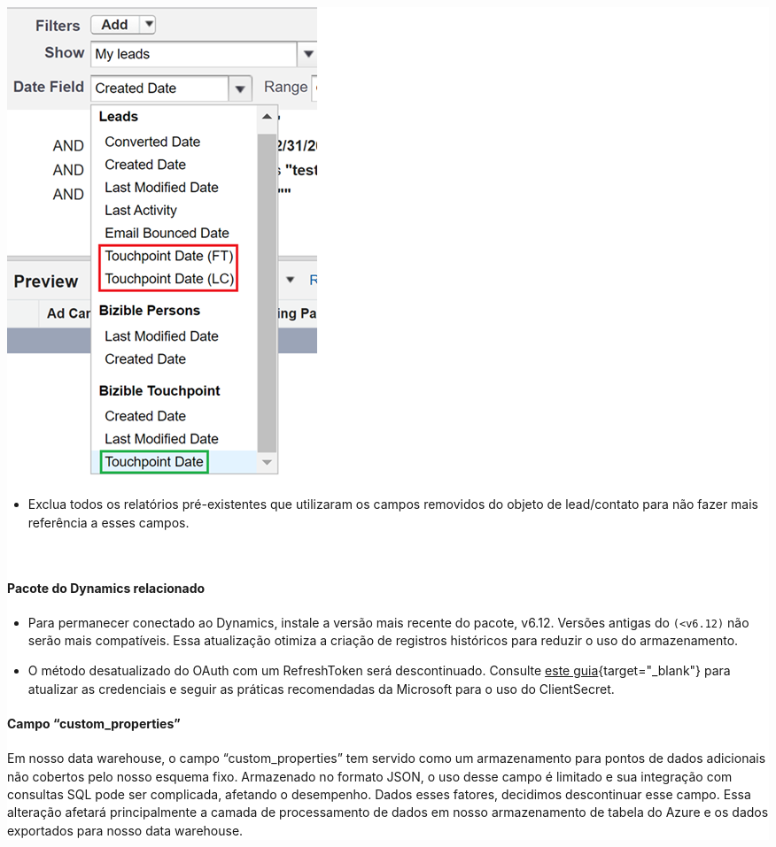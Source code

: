 ![](assets/release-notes-2023-5.png)

* Exclua todos os relatórios pré-existentes que utilizaram os campos removidos do objeto de lead/contato para não fazer mais referência a esses campos.

 

#### Pacote do Dynamics relacionado

* Para permanecer conectado ao Dynamics, instale a versão mais recente do pacote, v6.12. Versões antigas do `(<v6.12)` não serão mais compatíveis. Essa atualização otimiza a criação de registros históricos para reduzir o uso do armazenamento.

* O método desatualizado do OAuth com um RefreshToken será descontinuado. Consulte [este guia](/help/marketo-measure-and-dynamics/getting-started-with-marketo-measure-and-dynamics/oauth-with-azure-active-directory-for-dynamics-crm.md){target="_blank"} para atualizar as credenciais e seguir as práticas recomendadas da Microsoft para o uso do ClientSecret.

#### Campo “custom_properties”

Em nosso data warehouse, o campo “custom_properties” tem servido como um armazenamento para pontos de dados adicionais não cobertos pelo nosso esquema fixo. Armazenado no formato JSON, o uso desse campo é limitado e sua integração com consultas SQL pode ser complicada, afetando o desempenho. Dados esses fatores, decidimos descontinuar esse campo. Essa alteração afetará principalmente a camada de processamento de dados em nosso armazenamento de tabela do Azure e os dados exportados para nosso data warehouse.
